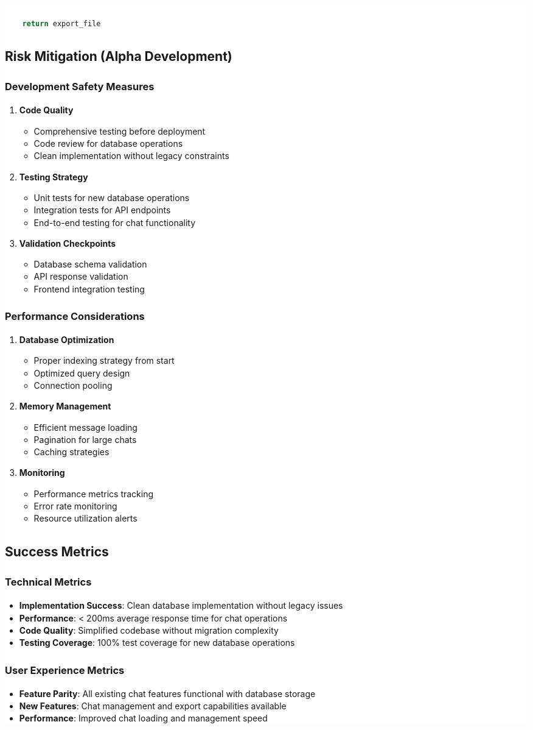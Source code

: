 ```python
    
    return export_file
```

## Risk Mitigation (Alpha Development)

### Development Safety Measures
1. **Code Quality**
   - Comprehensive testing before deployment
   - Code review for database operations
   - Clean implementation without legacy constraints

2. **Testing Strategy**
   - Unit tests for new database operations
   - Integration tests for API endpoints
   - End-to-end testing for chat functionality

3. **Validation Checkpoints**
   - Database schema validation
   - API response validation
   - Frontend integration testing

### Performance Considerations
1. **Database Optimization**
   - Proper indexing strategy from start
   - Optimized query design
   - Connection pooling

2. **Memory Management**
   - Efficient message loading
   - Pagination for large chats
   - Caching strategies

3. **Monitoring**
   - Performance metrics tracking
   - Error rate monitoring
   - Resource utilization alerts

## Success Metrics

### Technical Metrics
- **Implementation Success**: Clean database implementation without legacy issues
- **Performance**: < 200ms average response time for chat operations
- **Code Quality**: Simplified codebase without migration complexity
- **Testing Coverage**: 100% test coverage for new database operations

### User Experience Metrics
- **Feature Parity**: All existing chat features functional with database storage
- **New Features**: Chat management and export capabilities available
- **Performance**: Improved chat loading and management speed
